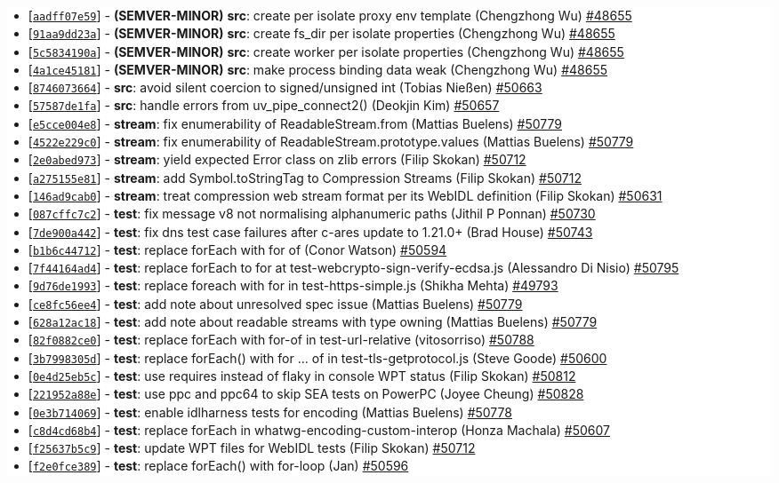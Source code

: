 * \[[`aadff07e59`](https://github.com/nodejs/node/commit/aadff07e59)] - **(SEMVER-MINOR)** **src**: create per isolate proxy env template (Chengzhong Wu) [#48655](https://github.com/nodejs/node/pull/48655)
* \[[`91aa9dd23a`](https://github.com/nodejs/node/commit/91aa9dd23a)] - **(SEMVER-MINOR)** **src**: create fs\_dir per isolate properties (Chengzhong Wu) [#48655](https://github.com/nodejs/node/pull/48655)
* \[[`5c5834190a`](https://github.com/nodejs/node/commit/5c5834190a)] - **(SEMVER-MINOR)** **src**: create worker per isolate properties (Chengzhong Wu) [#48655](https://github.com/nodejs/node/pull/48655)
* \[[`4a1ce45181`](https://github.com/nodejs/node/commit/4a1ce45181)] - **(SEMVER-MINOR)** **src**: make process binding data weak (Chengzhong Wu) [#48655](https://github.com/nodejs/node/pull/48655)
* \[[`8746073664`](https://github.com/nodejs/node/commit/8746073664)] - **src**: avoid silent coercion to signed/unsigned int (Tobias Nießen) [#50663](https://github.com/nodejs/node/pull/50663)
* \[[`57587de1fa`](https://github.com/nodejs/node/commit/57587de1fa)] - **src**: handle errors from uv\_pipe\_connect2() (Deokjin Kim) [#50657](https://github.com/nodejs/node/pull/50657)
* \[[`e5cce004e8`](https://github.com/nodejs/node/commit/e5cce004e8)] - **stream**: fix enumerability of ReadableStream.from (Mattias Buelens) [#50779](https://github.com/nodejs/node/pull/50779)
* \[[`4522e229c0`](https://github.com/nodejs/node/commit/4522e229c0)] - **stream**: fix enumerability of ReadableStream.prototype.values (Mattias Buelens) [#50779](https://github.com/nodejs/node/pull/50779)
* \[[`2e0abed973`](https://github.com/nodejs/node/commit/2e0abed973)] - **stream**: yield expected Error class on zlib errors (Filip Skokan) [#50712](https://github.com/nodejs/node/pull/50712)
* \[[`a275155e81`](https://github.com/nodejs/node/commit/a275155e81)] - **stream**: add Symbol.toStringTag to Compression Streams (Filip Skokan) [#50712](https://github.com/nodejs/node/pull/50712)
* \[[`146ad9cab0`](https://github.com/nodejs/node/commit/146ad9cab0)] - **stream**: treat compression web stream format per its WebIDL definition (Filip Skokan) [#50631](https://github.com/nodejs/node/pull/50631)
* \[[`087cffc7c2`](https://github.com/nodejs/node/commit/087cffc7c2)] - **test**: fix message v8 not normalising alphanumeric paths (Jithil P Ponnan) [#50730](https://github.com/nodejs/node/pull/50730)
* \[[`7de900a442`](https://github.com/nodejs/node/commit/7de900a442)] - **test**: fix dns test case failures after c-ares update to 1.21.0+ (Brad House) [#50743](https://github.com/nodejs/node/pull/50743)
* \[[`b1b6c44712`](https://github.com/nodejs/node/commit/b1b6c44712)] - **test**: replace forEach with for of (Conor Watson) [#50594](https://github.com/nodejs/node/pull/50594)
* \[[`7f44164ad4`](https://github.com/nodejs/node/commit/7f44164ad4)] - **test**: replace forEach to for at test-webcrypto-sign-verify-ecdsa.js (Alessandro Di Nisio) [#50795](https://github.com/nodejs/node/pull/50795)
* \[[`9d76de1993`](https://github.com/nodejs/node/commit/9d76de1993)] - **test**: replace foreach with for in test-https-simple.js (Shikha Mehta) [#49793](https://github.com/nodejs/node/pull/49793)
* \[[`ce8fc56ee4`](https://github.com/nodejs/node/commit/ce8fc56ee4)] - **test**: add note about unresolved spec issue (Mattias Buelens) [#50779](https://github.com/nodejs/node/pull/50779)
* \[[`628a12ac18`](https://github.com/nodejs/node/commit/628a12ac18)] - **test**: add note about readable streams with type owning (Mattias Buelens) [#50779](https://github.com/nodejs/node/pull/50779)
* \[[`82f0882ce0`](https://github.com/nodejs/node/commit/82f0882ce0)] - **test**: replace forEach with for-of in test-url-relative (vitosorriso) [#50788](https://github.com/nodejs/node/pull/50788)
* \[[`3b7998305d`](https://github.com/nodejs/node/commit/3b7998305d)] - **test**: replace forEach() with for ... of in test-tls-getprotocol.js (Steve Goode) [#50600](https://github.com/nodejs/node/pull/50600)
* \[[`0e4d25eb5c`](https://github.com/nodejs/node/commit/0e4d25eb5c)] - **test**: use requires instead of flaky in console WPT status (Filip Skokan) [#50812](https://github.com/nodejs/node/pull/50812)
* \[[`221952a88e`](https://github.com/nodejs/node/commit/221952a88e)] - **test**: use ppc and ppc64 to skip SEA tests on PowerPC (Joyee Cheung) [#50828](https://github.com/nodejs/node/pull/50828)
* \[[`0e3b714069`](https://github.com/nodejs/node/commit/0e3b714069)] - **test**: enable idlharness tests for encoding (Mattias Buelens) [#50778](https://github.com/nodejs/node/pull/50778)
* \[[`c8d4cd68b4`](https://github.com/nodejs/node/commit/c8d4cd68b4)] - **test**: replace forEach in whatwg-encoding-custom-interop (Honza Machala) [#50607](https://github.com/nodejs/node/pull/50607)
* \[[`f25637b5c9`](https://github.com/nodejs/node/commit/f25637b5c9)] - **test**: update WPT files for WebIDL tests (Filip Skokan) [#50712](https://github.com/nodejs/node/pull/50712)
* \[[`f2e0fce389`](https://github.com/nodejs/node/commit/f2e0fce389)] - **test**: replace forEach() with for-loop (Jan) [#50596](https://github.com/nodejs/node/pull/50596)